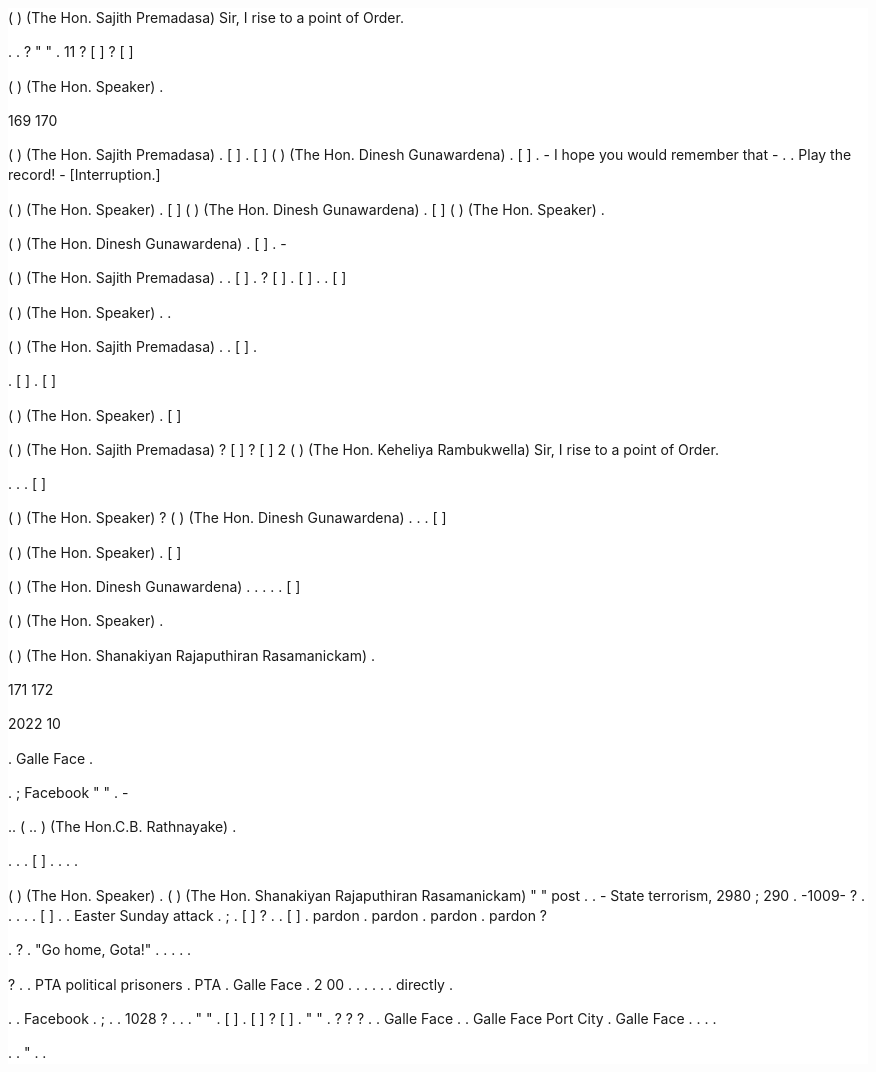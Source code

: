 ( ) (The Hon. Sajith Premadasa) Sir, I rise to a point of Order.

. . ? " " . 11 ? [ ] ? [ ]

( ) (The Hon. Speaker) .

169 170

( ) (The Hon. Sajith Premadasa) . [ ] . [ ] ( ) (The Hon. Dinesh Gunawardena) . [ ] . - I hope you would remember that - . . Play the record! - [Interruption.]

( ) (The Hon. Speaker) . [ ] ( ) (The Hon. Dinesh Gunawardena) . [ ] ( ) (The Hon. Speaker) .

( ) (The Hon. Dinesh Gunawardena) . [ ] . -

( ) (The Hon. Sajith Premadasa) . . [ ] . ? [ ] . [ ] . . [ ]

( ) (The Hon. Speaker) . .

( ) (The Hon. Sajith Premadasa) . . [ ] .

. [ ] . [ ]

( ) (The Hon. Speaker) . [ ]

( ) (The Hon. Sajith Premadasa) ? [ ] ? [ ] 2 ( ) (The Hon. Keheliya Rambukwella) Sir, I rise to a point of Order.

. . . [ ]

( ) (The Hon. Speaker) ? ( ) (The Hon. Dinesh Gunawardena) . . . [ ]

( ) (The Hon. Speaker) . [ ]

( ) (The Hon. Dinesh Gunawardena) . . . . . [ ]

( ) (The Hon. Speaker) .

( ) (The Hon. Shanakiyan Rajaputhiran Rasamanickam) .

171 172

2022 10

. Galle Face .

. ; Facebook " " . -

.. ( .. ) (The Hon.C.B. Rathnayake) .

. . . [ ] . . . .

( ) (The Hon. Speaker) . ( ) (The Hon. Shanakiyan Rajaputhiran Rasamanickam) " " post . . - State terrorism, 2980 ; 290 . -1009- ? . . . . . [ ] . . Easter Sunday attack . ; . [ ] ? . . [ ] . pardon . pardon . pardon . pardon ?

. ? . "Go home, Gota!" . . . . .

? . . PTA political prisoners . PTA . Galle Face . 2 00 . . . . . . directly .

. . Facebook . ; . . 1028 ? . . . " " . [ ] . [ ] ? [ ] . " " . ? ? ? . . Galle Face . . Galle Face Port City . Galle Face . . . .

. . " . .
